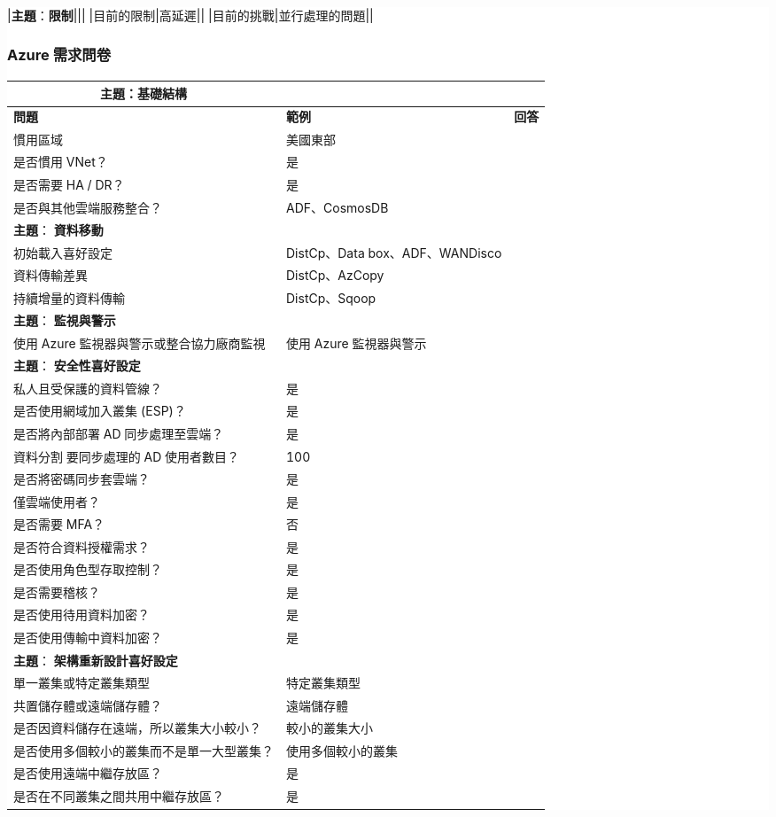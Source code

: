 |**主題**：**限制**|||
|目前的限制|高延遲||
|目前的挑戰|並行處理的問題||

### <a name="azure-requirements-questionnaire"></a>Azure 需求問卷

|**主題**：基礎結構 |||
|---|---|---|
|**問題**|**範例**|**回答**|
| 慣用區域|美國東部||
|是否慣用 VNet？|是||
|是否需要 HA / DR？|是||
|是否與其他雲端服務整合？|ADF、CosmosDB||
|**主題**： **資料移動**  |||
|初始載入喜好設定|DistCp、Data box、ADF、WANDisco||
|資料傳輸差異|DistCp、AzCopy||
|持續增量的資料傳輸|DistCp、Sqoop||
|**主題**： **監視與警示** |||
|使用 Azure 監視器與警示或整合協力廠商監視|使用 Azure 監視器與警示||
|**主題**： **安全性喜好設定** |||
|私人且受保護的資料管線？|是||
|是否使用網域加入叢集 (ESP)？|     是||
|是否將內部部署 AD 同步處理至雲端？|     是||
|資料分割 要同步處理的 AD 使用者數目？|          100||
|是否將密碼同步套雲端？|    是||
|僅雲端使用者？|                 是||
|是否需要 MFA？|                       否|| 
|是否符合資料授權需求？|  是||
|是否使用角色型存取控制？|        是||
|是否需要稽核？|                  是||
|是否使用待用資料加密？|          是||
|是否使用傳輸中資料加密？|       是||
|**主題**： **架構重新設計喜好設定** |||
|單一叢集或特定叢集類型|特定叢集類型||
|共置儲存體或遠端儲存體？|遠端儲存體||
|是否因資料儲存在遠端，所以叢集大小較小？|較小的叢集大小||
|是否使用多個較小的叢集而不是單一大型叢集？|使用多個較小的叢集||
|是否使用遠端中繼存放區？|是||
|是否在不同叢集之間共用中繼存放區？|是||